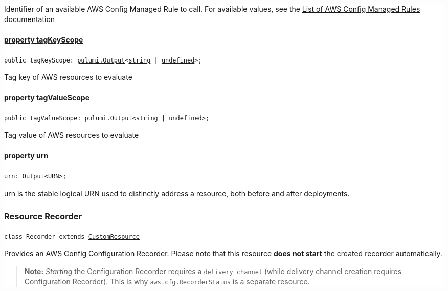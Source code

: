 Identifier of an available AWS Config Managed Rule to call. For available values, see the [List of AWS Config Managed Rules](https://docs.aws.amazon.com/config/latest/developerguide/managed-rules-by-aws-config.html) documentation

<h4 class="pdoc-member-header" id="OrganizationManagedRule-tagKeyScope">
<a class="pdoc-child-name" href="https://github.com/pulumi/pulumi-aws/blob/c672e225a765b11b07ea23e7b1b411483d7f38da/sdk/nodejs/cfg/organizationManagedRule.ts#L98">property <b>tagKeyScope</b></a>
</h4>

<pre class="highlight"><code><span class='kd'>public </span>tagKeyScope: <a href='/docs/reference/pkg/nodejs/pulumi/pulumi/#Output'>pulumi.Output</a>&lt;<span class='kd'><a href='https://developer.mozilla.org/en-US/docs/Web/JavaScript/Reference/Global_Objects/String'>string</a></span> | <span class='kd'><a href='https://developer.mozilla.org/en-US/docs/Web/JavaScript/Reference/Global_Objects/undefined'>undefined</a></span>&gt;;</code></pre>

Tag key of AWS resources to evaluate

<h4 class="pdoc-member-header" id="OrganizationManagedRule-tagValueScope">
<a class="pdoc-child-name" href="https://github.com/pulumi/pulumi-aws/blob/c672e225a765b11b07ea23e7b1b411483d7f38da/sdk/nodejs/cfg/organizationManagedRule.ts#L102">property <b>tagValueScope</b></a>
</h4>

<pre class="highlight"><code><span class='kd'>public </span>tagValueScope: <a href='/docs/reference/pkg/nodejs/pulumi/pulumi/#Output'>pulumi.Output</a>&lt;<span class='kd'><a href='https://developer.mozilla.org/en-US/docs/Web/JavaScript/Reference/Global_Objects/String'>string</a></span> | <span class='kd'><a href='https://developer.mozilla.org/en-US/docs/Web/JavaScript/Reference/Global_Objects/undefined'>undefined</a></span>&gt;;</code></pre>

Tag value of AWS resources to evaluate

<h4 class="pdoc-member-header" id="OrganizationManagedRule-urn">
<a class="pdoc-child-name" href="https://github.com/pulumi/pulumi-aws/blob/c672e225a765b11b07ea23e7b1b411483d7f38da/sdk/nodejs/cfg/organizationManagedRule.ts#L31">property <b>urn</b></a>
</h4>

<pre class="highlight"><code><span class='kd'></span>urn: <a href='/docs/reference/pkg/nodejs/pulumi/pulumi/#Output'>Output</a>&lt;<a href='/docs/reference/pkg/nodejs/pulumi/pulumi/#URN'>URN</a>&gt;;</code></pre>

urn is the stable logical URN used to distinctly address a resource, both before and after
deployments.

<h3 class="pdoc-module-header" id="Recorder" data-link-title="Recorder">
    <a href="https://github.com/pulumi/pulumi-aws/blob/c672e225a765b11b07ea23e7b1b411483d7f38da/sdk/nodejs/cfg/recorder.ts#L43">
        Resource <strong>Recorder</strong>
    </a>
</h3>

<pre class="highlight"><code><span class='kr'>class</span> <span class='nx'>Recorder</span> <span class='kr'>extends</span> <a href='/docs/reference/pkg/nodejs/pulumi/pulumi/#CustomResource'>CustomResource</a></code></pre>

Provides an AWS Config Configuration Recorder. Please note that this resource **does not start** the created recorder automatically.

> **Note:** _Starting_ the Configuration Recorder requires a `delivery channel` (while delivery channel creation requires Configuration Recorder). This is why `aws.cfg.RecorderStatus` is a separate resource.
